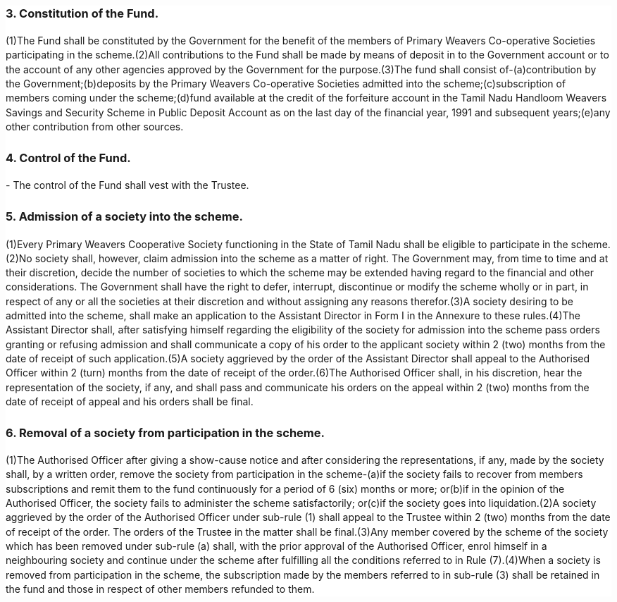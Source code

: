 ### 3. Constitution of the Fund.

(1)The Fund shall be constituted by the Government for the benefit of the
members of Primary Weavers Co-operative Societies participating in the
scheme.(2)All contributions to the Fund shall be made by means of deposit in
to the Government account or to the account of any other agencies approved by
the Government for the purpose.(3)The fund shall consist of-(a)contribution by
the Government;(b)deposits by the Primary Weavers Co-operative Societies
admitted into the scheme;(c)subscription of members coming under the
scheme;(d)fund available at the credit of the forfeiture account in the Tamil
Nadu Handloom Weavers Savings and Security Scheme in Public Deposit Account as
on the last day of the financial year, 1991 and subsequent years;(e)any other
contribution from other sources.

### 4. Control of the Fund.

\- The control of the Fund shall vest with the Trustee.

### 5. Admission of a society into the scheme.

(1)Every Primary Weavers Cooperative Society functioning in the State of Tamil
Nadu shall be eligible to participate in the scheme.(2)No society shall,
however, claim admission into the scheme as a matter of right. The Government
may, from time to time and at their discretion, decide the number of societies
to which the scheme may be extended having regard to the financial and other
considerations. The Government shall have the right to defer, interrupt,
discontinue or modify the scheme wholly or in part, in respect of any or all
the societies at their discretion and without assigning any reasons
therefor.(3)A society desiring to be admitted into the scheme, shall make an
application to the Assistant Director in Form I in the Annexure to these
rules.(4)The Assistant Director shall, after satisfying himself regarding the
eligibility of the society for admission into the scheme pass orders granting
or refusing admission and shall communicate a copy of his order to the
applicant society within 2 (two) months from the date of receipt of such
application.(5)A society aggrieved by the order of the Assistant Director
shall appeal to the Authorised Officer within 2 (turn) months from the date of
receipt of the order.(6)The Authorised Officer shall, in his discretion, hear
the representation of the society, if any, and shall pass and communicate his
orders on the appeal within 2 (two) months from the date of receipt of appeal
and his orders shall be final.

### 6. Removal of a society from participation in the scheme.

(1)The Authorised Officer after giving a show-cause notice and after
considering the representations, if any, made by the society shall, by a
written order, remove the society from participation in the scheme-(a)if the
society fails to recover from members subscriptions and remit them to the fund
continuously for a period of 6 (six) months or more; or(b)if in the opinion of
the Authorised Officer, the society fails to administer the scheme
satisfactorily; or(c)if the society goes into liquidation.(2)A society
aggrieved by the order of the Authorised Officer under sub-rule (1) shall
appeal to the Trustee within 2 (two) months from the date of receipt of the
order. The orders of the Trustee in the matter shall be final.(3)Any member
covered by the scheme of the society which has been removed under sub-rule (a)
shall, with the prior approval of the Authorised Officer, enrol himself in a
neighbouring society and continue under the scheme after fulfilling all the
conditions referred to in Rule (7).(4)When a society is removed from
participation in the scheme, the subscription made by the members referred to
in sub-rule (3) shall be retained in the fund and those in respect of other
members refunded to them.
